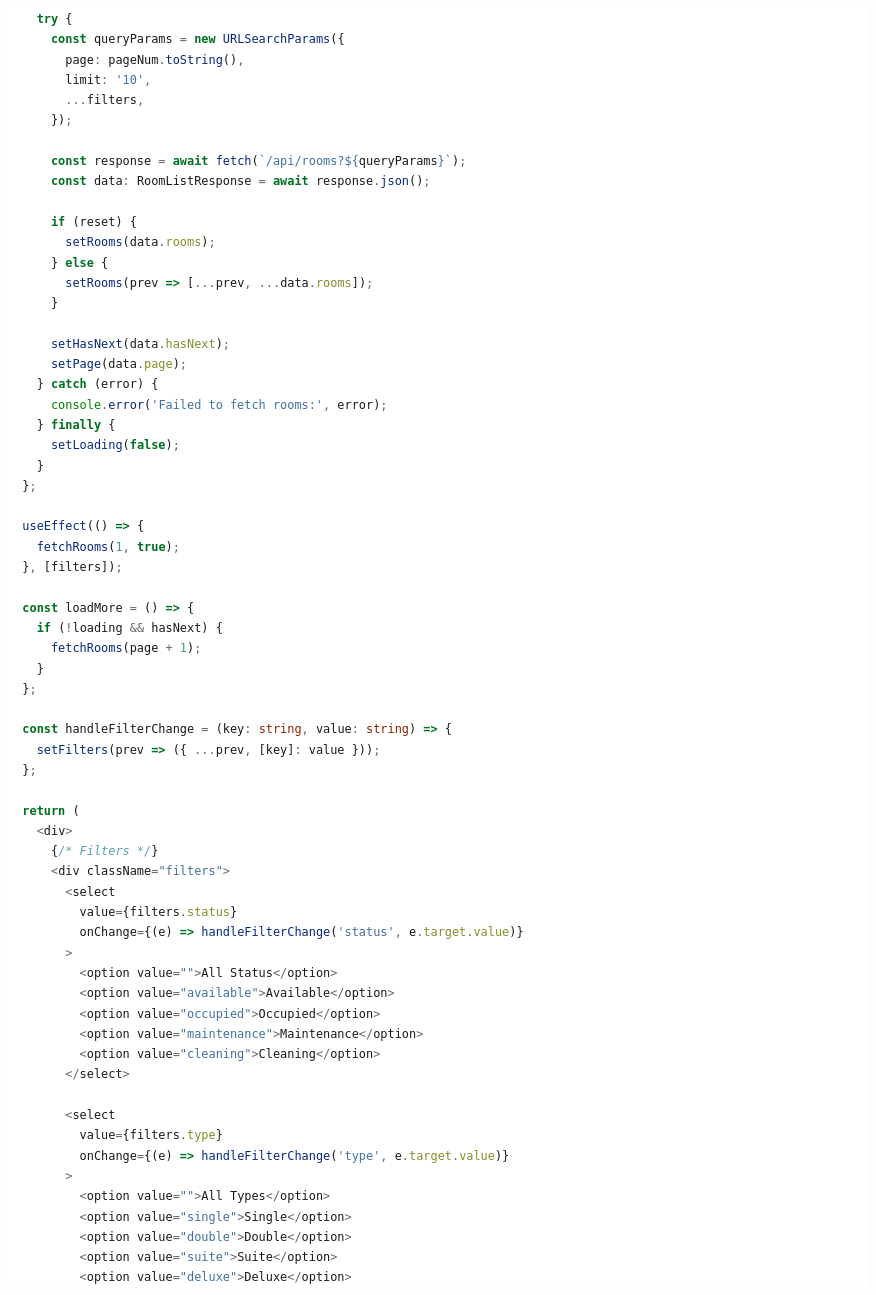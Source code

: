 ```typescript
    try {
      const queryParams = new URLSearchParams({
        page: pageNum.toString(),
        limit: '10',
        ...filters,
      });

      const response = await fetch(`/api/rooms?${queryParams}`);
      const data: RoomListResponse = await response.json();

      if (reset) {
        setRooms(data.rooms);
      } else {
        setRooms(prev => [...prev, ...data.rooms]);
      }

      setHasNext(data.hasNext);
      setPage(data.page);
    } catch (error) {
      console.error('Failed to fetch rooms:', error);
    } finally {
      setLoading(false);
    }
  };

  useEffect(() => {
    fetchRooms(1, true);
  }, [filters]);

  const loadMore = () => {
    if (!loading && hasNext) {
      fetchRooms(page + 1);
    }
  };

  const handleFilterChange = (key: string, value: string) => {
    setFilters(prev => ({ ...prev, [key]: value }));
  };

  return (
    <div>
      {/* Filters */}
      <div className="filters">
        <select
          value={filters.status}
          onChange={(e) => handleFilterChange('status', e.target.value)}
        >
          <option value="">All Status</option>
          <option value="available">Available</option>
          <option value="occupied">Occupied</option>
          <option value="maintenance">Maintenance</option>
          <option value="cleaning">Cleaning</option>
        </select>

        <select
          value={filters.type}
          onChange={(e) => handleFilterChange('type', e.target.value)}
        >
          <option value="">All Types</option>
          <option value="single">Single</option>
          <option value="double">Double</option>
          <option value="suite">Suite</option>
          <option value="deluxe">Deluxe</option>
```